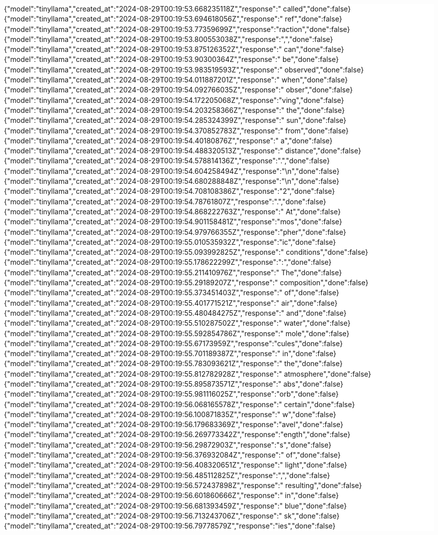 {"model":"tinyllama","created_at":"2024-08-29T00:19:53.668235118Z","response":" called","done":false}
{"model":"tinyllama","created_at":"2024-08-29T00:19:53.694618056Z","response":" ref","done":false}
{"model":"tinyllama","created_at":"2024-08-29T00:19:53.77359699Z","response":"raction","done":false}
{"model":"tinyllama","created_at":"2024-08-29T00:19:53.800553038Z","response":",","done":false}
{"model":"tinyllama","created_at":"2024-08-29T00:19:53.875126352Z","response":" can","done":false}
{"model":"tinyllama","created_at":"2024-08-29T00:19:53.90300364Z","response":" be","done":false}
{"model":"tinyllama","created_at":"2024-08-29T00:19:53.983519593Z","response":" observed","done":false}
{"model":"tinyllama","created_at":"2024-08-29T00:19:54.011887201Z","response":" when","done":false}
{"model":"tinyllama","created_at":"2024-08-29T00:19:54.092766035Z","response":" obser","done":false}
{"model":"tinyllama","created_at":"2024-08-29T00:19:54.172205068Z","response":"ving","done":false}
{"model":"tinyllama","created_at":"2024-08-29T00:19:54.203258366Z","response":" the","done":false}
{"model":"tinyllama","created_at":"2024-08-29T00:19:54.285324399Z","response":" sun","done":false}
{"model":"tinyllama","created_at":"2024-08-29T00:19:54.370852783Z","response":" from","done":false}
{"model":"tinyllama","created_at":"2024-08-29T00:19:54.40180876Z","response":" a","done":false}
{"model":"tinyllama","created_at":"2024-08-29T00:19:54.488320513Z","response":" distance","done":false}
{"model":"tinyllama","created_at":"2024-08-29T00:19:54.578814136Z","response":".","done":false}
{"model":"tinyllama","created_at":"2024-08-29T00:19:54.604258494Z","response":"\n","done":false}
{"model":"tinyllama","created_at":"2024-08-29T00:19:54.680288848Z","response":"\n","done":false}
{"model":"tinyllama","created_at":"2024-08-29T00:19:54.708108386Z","response":"2","done":false}
{"model":"tinyllama","created_at":"2024-08-29T00:19:54.78761807Z","response":".","done":false}
{"model":"tinyllama","created_at":"2024-08-29T00:19:54.868222763Z","response":" At","done":false}
{"model":"tinyllama","created_at":"2024-08-29T00:19:54.901158481Z","response":"mos","done":false}
{"model":"tinyllama","created_at":"2024-08-29T00:19:54.979766355Z","response":"pher","done":false}
{"model":"tinyllama","created_at":"2024-08-29T00:19:55.010535932Z","response":"ic","done":false}
{"model":"tinyllama","created_at":"2024-08-29T00:19:55.093992825Z","response":" conditions","done":false}
{"model":"tinyllama","created_at":"2024-08-29T00:19:55.178622299Z","response":":","done":false}
{"model":"tinyllama","created_at":"2024-08-29T00:19:55.211410976Z","response":" The","done":false}
{"model":"tinyllama","created_at":"2024-08-29T00:19:55.29189207Z","response":" composition","done":false}
{"model":"tinyllama","created_at":"2024-08-29T00:19:55.373451403Z","response":" of","done":false}
{"model":"tinyllama","created_at":"2024-08-29T00:19:55.401771521Z","response":" air","done":false}
{"model":"tinyllama","created_at":"2024-08-29T00:19:55.480484275Z","response":" and","done":false}
{"model":"tinyllama","created_at":"2024-08-29T00:19:55.510287502Z","response":" water","done":false}
{"model":"tinyllama","created_at":"2024-08-29T00:19:55.592854786Z","response":" mole","done":false}
{"model":"tinyllama","created_at":"2024-08-29T00:19:55.67173959Z","response":"cules","done":false}
{"model":"tinyllama","created_at":"2024-08-29T00:19:55.701189387Z","response":" in","done":false}
{"model":"tinyllama","created_at":"2024-08-29T00:19:55.783093621Z","response":" the","done":false}
{"model":"tinyllama","created_at":"2024-08-29T00:19:55.812782928Z","response":" atmosphere","done":false}
{"model":"tinyllama","created_at":"2024-08-29T00:19:55.895873571Z","response":" abs","done":false}
{"model":"tinyllama","created_at":"2024-08-29T00:19:55.981116025Z","response":"orb","done":false}
{"model":"tinyllama","created_at":"2024-08-29T00:19:56.068165578Z","response":" certain","done":false}
{"model":"tinyllama","created_at":"2024-08-29T00:19:56.100871835Z","response":" w","done":false}
{"model":"tinyllama","created_at":"2024-08-29T00:19:56.179683369Z","response":"avel","done":false}
{"model":"tinyllama","created_at":"2024-08-29T00:19:56.269773342Z","response":"ength","done":false}
{"model":"tinyllama","created_at":"2024-08-29T00:19:56.29872903Z","response":"s","done":false}
{"model":"tinyllama","created_at":"2024-08-29T00:19:56.376932084Z","response":" of","done":false}
{"model":"tinyllama","created_at":"2024-08-29T00:19:56.408320651Z","response":" light","done":false}
{"model":"tinyllama","created_at":"2024-08-29T00:19:56.485112825Z","response":",","done":false}
{"model":"tinyllama","created_at":"2024-08-29T00:19:56.572437898Z","response":" resulting","done":false}
{"model":"tinyllama","created_at":"2024-08-29T00:19:56.601860666Z","response":" in","done":false}
{"model":"tinyllama","created_at":"2024-08-29T00:19:56.681393459Z","response":" blue","done":false}
{"model":"tinyllama","created_at":"2024-08-29T00:19:56.713243706Z","response":" sk","done":false}
{"model":"tinyllama","created_at":"2024-08-29T00:19:56.79778579Z","response":"ies","done":false}